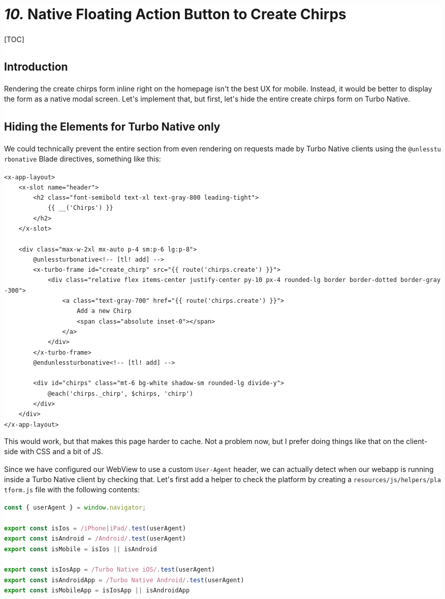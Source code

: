 # *10.* Native Floating Action Button to Create Chirps

[TOC]

## Introduction

Rendering the create chirps form inline right on the homepage isn't the best UX for mobile. Instead, it would be better to display the form as a native modal screen. Let's implement that, but first, let's hide the entire create chirps form on Turbo Native.

## Hiding the Elements for Turbo Native only

We could technically prevent the entire section from even rendering on requests made by Turbo Native clients using the `@unlessturbonative` Blade directives, something like this:

```blade
<x-app-layout>
    <x-slot name="header">
        <h2 class="font-semibold text-xl text-gray-800 leading-tight">
            {{ __('Chirps') }}
        </h2>
    </x-slot>

    <div class="max-w-2xl mx-auto p-4 sm:p-6 lg:p-8">
        @unlessturbonative<!-- [tl! add] -->
        <x-turbo-frame id="create_chirp" src="{{ route('chirps.create') }}">
            <div class="relative flex items-center justify-center py-10 px-4 rounded-lg border border-dotted border-gray-300">
                <a class="text-gray-700" href="{{ route('chirps.create') }}">
                    Add a new Chirp
                    <span class="absolute inset-0"></span>
                </a>
            </div>
        </x-turbo-frame>
        @endunlessturbonative<!-- [tl! add] -->

        <div id="chirps" class="mt-6 bg-white shadow-sm rounded-lg divide-y">
            @each('chirps._chirp', $chirps, 'chirp')
        </div>
    </div>
</x-app-layout>
```

This would work, but that makes this page harder to cache. Not a problem now, but I prefer doing things like that on the client-side with CSS and a bit of JS.

Since we have configured our WebView to use a custom `User-Agent` header, we can actually detect when our webapp is running inside a Turbo Native client by checking that. Let's first add a helper to check the platform by creating a `resources/js/helpers/platform.js` file with the following contents:

```js
const { userAgent } = window.navigator;

export const isIos = /iPhone|iPad/.test(userAgent)
export const isAndroid = /Android/.test(userAgent)
export const isMobile = isIos || isAndroid

export const isIosApp = /Turbo Native iOS/.test(userAgent)
export const isAndroidApp = /Turbo Native Android/.test(userAgent)
export const isMobileApp = isIosApp || isAndroidApp
```
